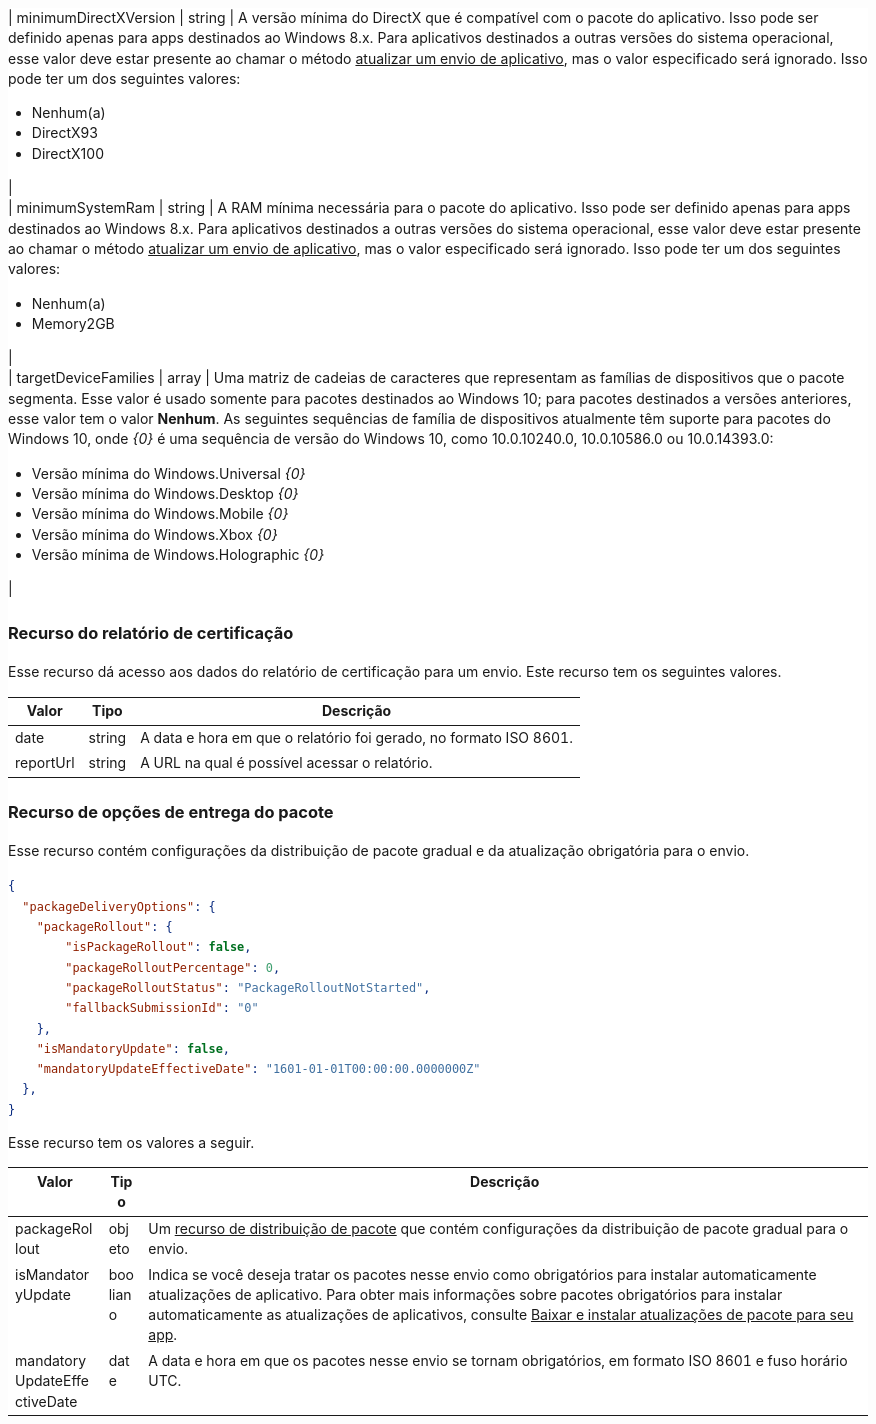| minimumDirectXVersion    |  string   |  A versão mínima do DirectX que é compatível com o pacote do aplicativo. Isso pode ser definido apenas para apps destinados ao Windows 8.x. Para aplicativos destinados a outras versões do sistema operacional, esse valor deve estar presente ao chamar o método [atualizar um envio de aplicativo](update-an-app-submission.md), mas o valor especificado será ignorado. Isso pode ter um dos seguintes valores: <ul><li>Nenhum(a)</li><li>DirectX93</li><li>DirectX100</li></ul>   |     
| minimumSystemRam    | string    |  A RAM mínima necessária para o pacote do aplicativo. Isso pode ser definido apenas para apps destinados ao Windows 8.x. Para aplicativos destinados a outras versões do sistema operacional, esse valor deve estar presente ao chamar o método [atualizar um envio de aplicativo](update-an-app-submission.md), mas o valor especificado será ignorado. Isso pode ter um dos seguintes valores: <ul><li>Nenhum(a)</li><li>Memory2GB</li></ul>   |       
| targetDeviceFamilies    | array    |  Uma matriz de cadeias de caracteres que representam as famílias de dispositivos que o pacote segmenta. Esse valor é usado somente para pacotes destinados ao Windows 10; para pacotes destinados a versões anteriores, esse valor tem o valor **Nenhum**. As seguintes sequências de família de dispositivos atualmente têm suporte para pacotes do Windows 10, onde *{0}* é uma sequência de versão do Windows 10, como 10.0.10240.0, 10.0.10586.0 ou 10.0.14393.0: <ul><li>Versão mínima do Windows.Universal *{0}*</li><li>Versão mínima do Windows.Desktop *{0}*</li><li>Versão mínima do Windows.Mobile *{0}*</li><li>Versão mínima do Windows.Xbox *{0}*</li><li>Versão mínima de Windows.Holographic *{0}*</li></ul>   |    

<span/>

<span id="certification-report-object" />

### <a name="certification-report-resource"></a>Recurso do relatório de certificação

Esse recurso dá acesso aos dados do relatório de certificação para um envio. Este recurso tem os seguintes valores.

| Valor           | Tipo    | Descrição             |
|-----------------|---------|------|
|     date            |    string     |  A data e hora em que o relatório foi gerado, no formato ISO 8601.    |
|     reportUrl            |    string     |  A URL na qual é possível acessar o relatório.    |


<span id="package-delivery-options-object" />

### <a name="package-delivery-options-resource"></a>Recurso de opções de entrega do pacote

Esse recurso contém configurações da distribuição de pacote gradual e da atualização obrigatória para o envio.

```json
{
  "packageDeliveryOptions": {
    "packageRollout": {
        "isPackageRollout": false,
        "packageRolloutPercentage": 0,
        "packageRolloutStatus": "PackageRolloutNotStarted",
        "fallbackSubmissionId": "0"
    },
    "isMandatoryUpdate": false,
    "mandatoryUpdateEffectiveDate": "1601-01-01T00:00:00.0000000Z"
  },
}
```

Esse recurso tem os valores a seguir.

| Valor           | Tipo    | Descrição        |
|-----------------|---------|------|
| packageRollout   |   objeto      |  Um [recurso de distribuição de pacote](#package-rollout-object) que contém configurações da distribuição de pacote gradual para o envio.   |  
| isMandatoryUpdate    | booliano    |  Indica se você deseja tratar os pacotes nesse envio como obrigatórios para instalar automaticamente atualizações de aplicativo. Para obter mais informações sobre pacotes obrigatórios para instalar automaticamente as atualizações de aplicativos, consulte [Baixar e instalar atualizações de pacote para seu app](../packaging/self-install-package-updates.md).    |  
| mandatoryUpdateEffectiveDate    |  date   |  A data e hora em que os pacotes nesse envio se tornam obrigatórios, em formato ISO 8601 e fuso horário UTC.   |        
